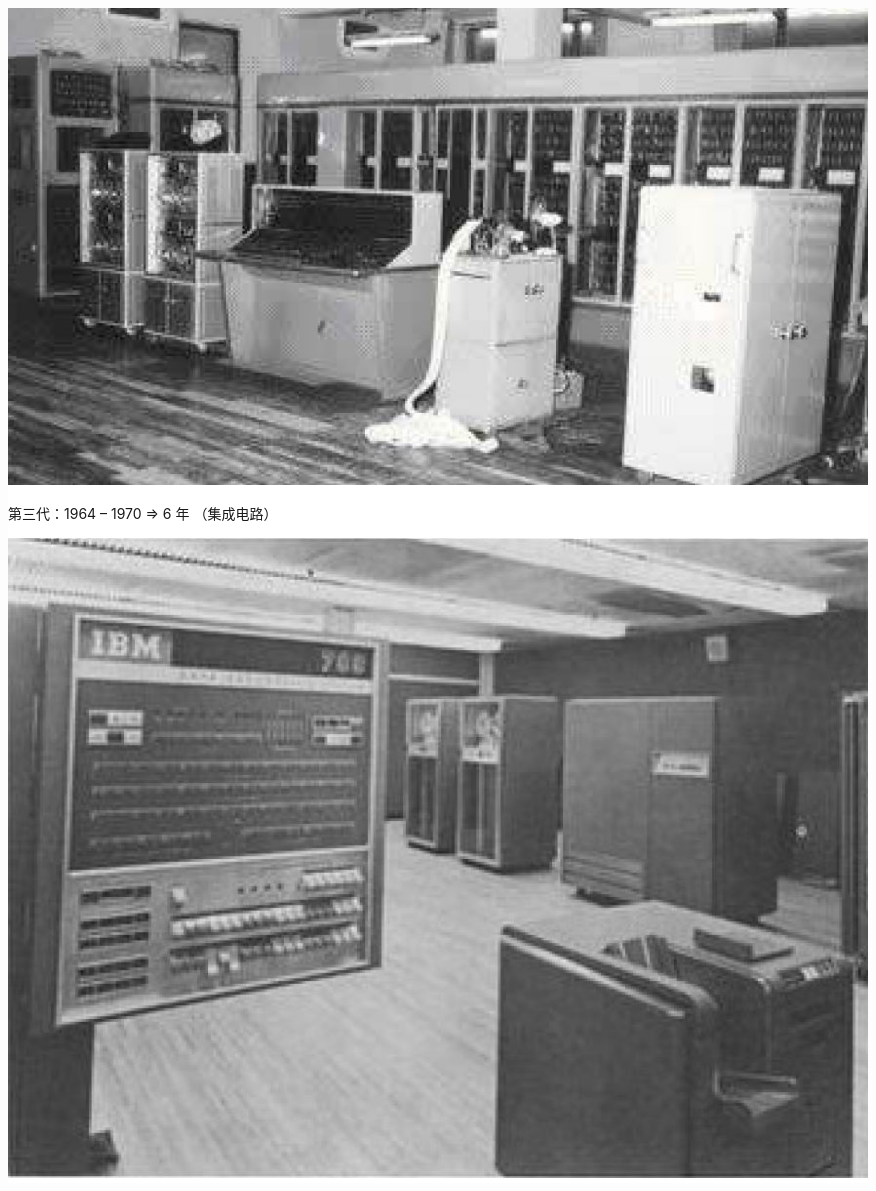 <img src="./media/image-20181224151615445-5635775.jpg" style="width:960px" />

第三代：1964 – 1970 => 6 年 （集成电路）

<img src="./media/image-20181224151647004-5635807.jpg" style="width:960px" />
